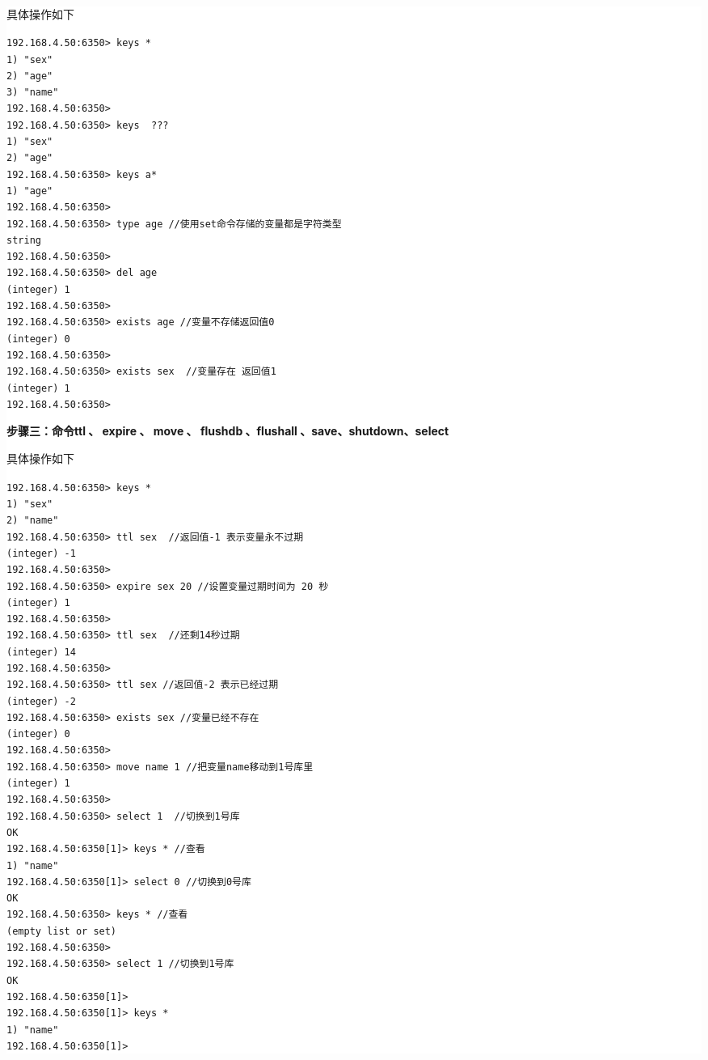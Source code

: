 具体操作如下
```shell
192.168.4.50:6350> keys *
1) "sex"
2) "age"
3) "name"
192.168.4.50:6350> 
192.168.4.50:6350> keys  ???
1) "sex"
2) "age"
192.168.4.50:6350> keys a*
1) "age"
192.168.4.50:6350> 
192.168.4.50:6350> type age //使用set命令存储的变量都是字符类型
string
192.168.4.50:6350> 
192.168.4.50:6350> del age
(integer) 1
192.168.4.50:6350>
192.168.4.50:6350> exists age //变量不存储返回值0
(integer) 0
192.168.4.50:6350> 
192.168.4.50:6350> exists sex  //变量存在 返回值1
(integer) 1
192.168.4.50:6350>
```
**步骤三：命令ttl 、 expire 、 move 、 flushdb 、flushall 、save、shutdown、select**

具体操作如下
```shell
192.168.4.50:6350> keys *
1) "sex"
2) "name"
192.168.4.50:6350> ttl sex  //返回值-1 表示变量永不过期
(integer) -1
192.168.4.50:6350>
192.168.4.50:6350> expire sex 20 //设置变量过期时间为 20 秒
(integer) 1
192.168.4.50:6350> 
192.168.4.50:6350> ttl sex  //还剩14秒过期
(integer) 14
192.168.4.50:6350> 
192.168.4.50:6350> ttl sex //返回值-2 表示已经过期
(integer) -2
192.168.4.50:6350> exists sex //变量已经不存在
(integer) 0
192.168.4.50:6350>
192.168.4.50:6350> move name 1 //把变量name移动到1号库里
(integer) 1
192.168.4.50:6350> 
192.168.4.50:6350> select 1  //切换到1号库
OK
192.168.4.50:6350[1]> keys * //查看
1) "name"
192.168.4.50:6350[1]> select 0 //切换到0号库
OK
192.168.4.50:6350> keys * //查看
(empty list or set)
192.168.4.50:6350>
192.168.4.50:6350> select 1 //切换到1号库
OK
192.168.4.50:6350[1]> 
192.168.4.50:6350[1]> keys *
1) "name"
192.168.4.50:6350[1]> 
```